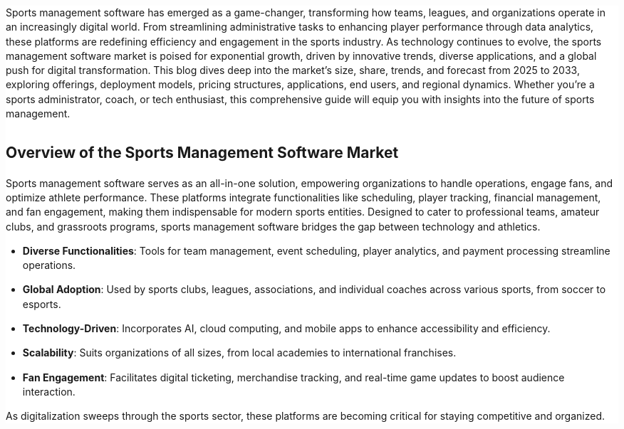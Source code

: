<p dir="auto">
    Sports management software has emerged as a game-changer, transforming how
    teams, leagues, and organizations operate in an increasingly digital world.
    From streamlining administrative tasks to enhancing player performance
    through data analytics, these platforms are redefining efficiency and
    engagement in the sports industry. As technology continues to evolve, the
    sports management software market is poised for exponential growth, driven
    by innovative trends, diverse applications, and a global push for digital
    transformation. This blog dives deep into the market’s size, share, trends,
    and forecast from 2025 to 2033, exploring offerings, deployment models,
    pricing structures, applications, end users, and regional dynamics. Whether
    you’re a sports administrator, coach, or tech enthusiast, this comprehensive
    guide will equip you with insights into the future of sports management.
</p>
<h2 dir="ltr">
    Overview of the Sports Management Software Market
</h2>
<p dir="ltr">
    Sports management software serves as an all-in-one solution, empowering
    organizations to handle operations, engage fans, and optimize athlete
    performance. These platforms integrate functionalities like scheduling,
    player tracking, financial management, and fan engagement, making them
    indispensable for modern sports entities. Designed to cater to professional
    teams, amateur clubs, and grassroots programs, sports management software
    bridges the gap between technology and athletics.
</p>
<ul dir="ltr">
    <li>
        <p dir="ltr">
            <strong>Diverse Functionalities</strong>: Tools for team management,
            event scheduling, player analytics, and payment processing
            streamline operations.
        </p>
    </li>
    <li>
        <p dir="ltr">
            <strong>Global Adoption</strong>: Used by sports clubs, leagues,
            associations, and individual coaches across various sports, from
            soccer to esports.
        </p>
    </li>
    <li>
        <p dir="ltr">
            <strong>Technology-Driven</strong>: Incorporates AI, cloud
            computing, and mobile apps to enhance accessibility and efficiency.
        </p>
    </li>
    <li>
        <p dir="ltr">
            <strong>Scalability</strong>: Suits organizations of all sizes, from
            local academies to international franchises.
        </p>
    </li>
    <li>
        <p dir="ltr">
            <strong>Fan Engagement</strong>: Facilitates digital ticketing,
            merchandise tracking, and real-time game updates to boost audience
            interaction.
        </p>
    </li>
</ul>
<p dir="ltr">
    As digitalization sweeps through the sports sector, these platforms are
    becoming critical for staying competitive and organized.